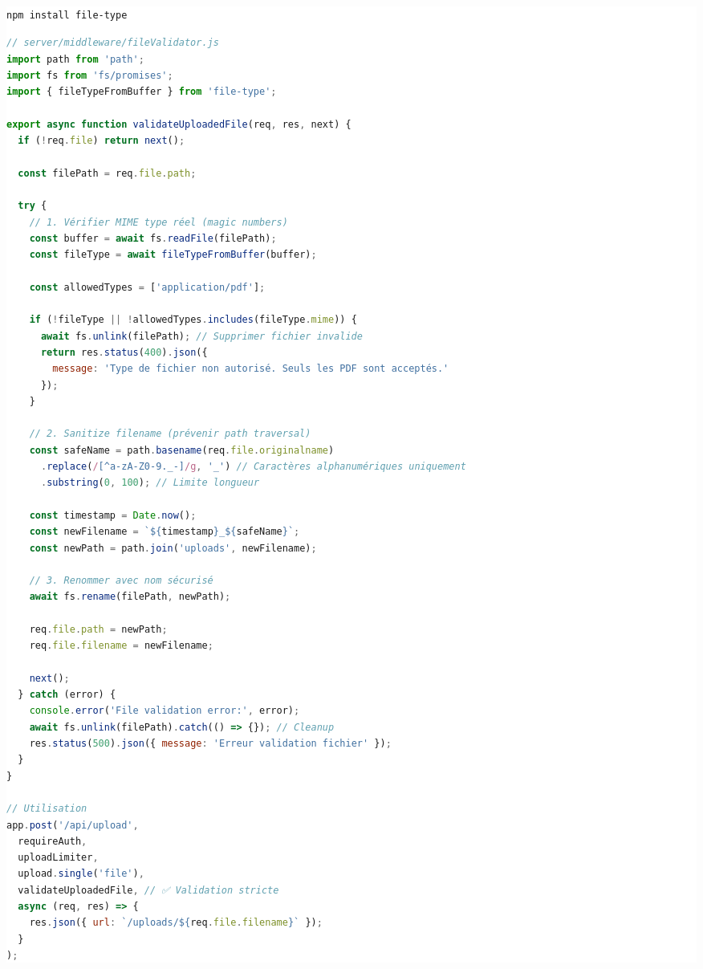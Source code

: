 ```bash
npm install file-type
```

```javascript
// server/middleware/fileValidator.js
import path from 'path';
import fs from 'fs/promises';
import { fileTypeFromBuffer } from 'file-type';

export async function validateUploadedFile(req, res, next) {
  if (!req.file) return next();
  
  const filePath = req.file.path;
  
  try {
    // 1. Vérifier MIME type réel (magic numbers)
    const buffer = await fs.readFile(filePath);
    const fileType = await fileTypeFromBuffer(buffer);
    
    const allowedTypes = ['application/pdf'];
    
    if (!fileType || !allowedTypes.includes(fileType.mime)) {
      await fs.unlink(filePath); // Supprimer fichier invalide
      return res.status(400).json({ 
        message: 'Type de fichier non autorisé. Seuls les PDF sont acceptés.' 
      });
    }
    
    // 2. Sanitize filename (prévenir path traversal)
    const safeName = path.basename(req.file.originalname)
      .replace(/[^a-zA-Z0-9._-]/g, '_') // Caractères alphanumériques uniquement
      .substring(0, 100); // Limite longueur
    
    const timestamp = Date.now();
    const newFilename = `${timestamp}_${safeName}`;
    const newPath = path.join('uploads', newFilename);
    
    // 3. Renommer avec nom sécurisé
    await fs.rename(filePath, newPath);
    
    req.file.path = newPath;
    req.file.filename = newFilename;
    
    next();
  } catch (error) {
    console.error('File validation error:', error);
    await fs.unlink(filePath).catch(() => {}); // Cleanup
    res.status(500).json({ message: 'Erreur validation fichier' });
  }
}

// Utilisation
app.post('/api/upload', 
  requireAuth, 
  uploadLimiter, 
  upload.single('file'), 
  validateUploadedFile, // ✅ Validation stricte
  async (req, res) => {
    res.json({ url: `/uploads/${req.file.filename}` });
  }
);
```
